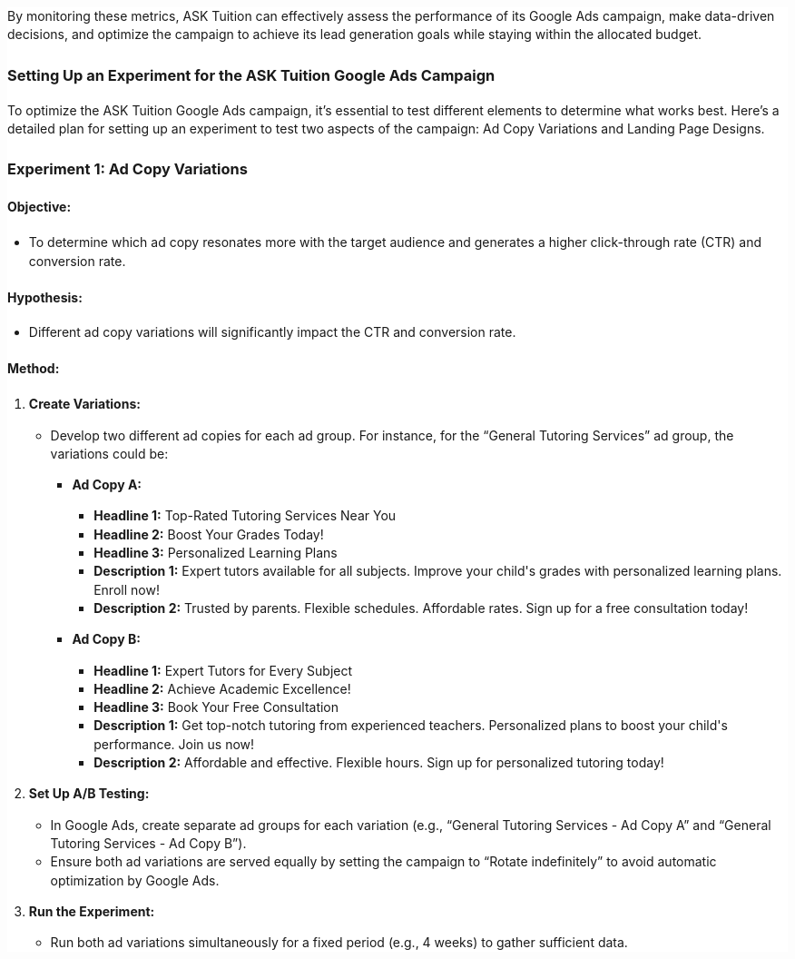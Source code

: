 By monitoring these metrics, ASK Tuition can effectively assess the performance of its Google Ads campaign, make data-driven decisions, and optimize the campaign to achieve its lead generation goals while staying within the allocated budget.


### Setting Up an Experiment for the ASK Tuition Google Ads Campaign

To optimize the ASK Tuition Google Ads campaign, it’s essential to test different elements to determine what works best. Here’s a detailed plan for setting up an experiment to test two aspects of the campaign: Ad Copy Variations and Landing Page Designs.

### Experiment 1: Ad Copy Variations

#### Objective:
- To determine which ad copy resonates more with the target audience and generates a higher click-through rate (CTR) and conversion rate.

#### Hypothesis:
- Different ad copy variations will significantly impact the CTR and conversion rate.

#### Method:

1. **Create Variations:**
   - Develop two different ad copies for each ad group. For instance, for the “General Tutoring Services” ad group, the variations could be:
     - **Ad Copy A:**
       - **Headline 1:** Top-Rated Tutoring Services Near You
       - **Headline 2:** Boost Your Grades Today!
       - **Headline 3:** Personalized Learning Plans
       - **Description 1:** Expert tutors available for all subjects. Improve your child's grades with personalized learning plans. Enroll now!
       - **Description 2:** Trusted by parents. Flexible schedules. Affordable rates. Sign up for a free consultation today!

     - **Ad Copy B:**
       - **Headline 1:** Expert Tutors for Every Subject
       - **Headline 2:** Achieve Academic Excellence!
       - **Headline 3:** Book Your Free Consultation
       - **Description 1:** Get top-notch tutoring from experienced teachers. Personalized plans to boost your child's performance. Join us now!
       - **Description 2:** Affordable and effective. Flexible hours. Sign up for personalized tutoring today!

2. **Set Up A/B Testing:**
   - In Google Ads, create separate ad groups for each variation (e.g., “General Tutoring Services - Ad Copy A” and “General Tutoring Services - Ad Copy B”).
   - Ensure both ad variations are served equally by setting the campaign to “Rotate indefinitely” to avoid automatic optimization by Google Ads.

3. **Run the Experiment:**
   - Run both ad variations simultaneously for a fixed period (e.g., 4 weeks) to gather sufficient data.
